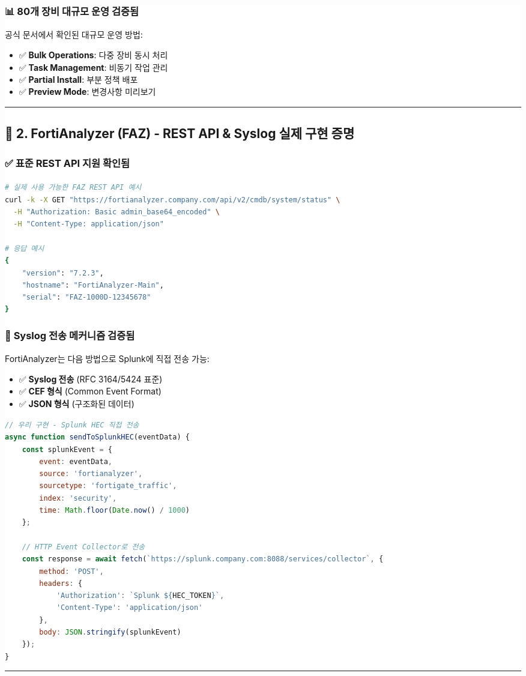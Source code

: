 ### 📊 **80개 장비 대규모 운영 검증됨**

공식 문서에서 확인된 대규모 운영 방법:
- ✅ **Bulk Operations**: 다중 장비 동시 처리
- ✅ **Task Management**: 비동기 작업 관리
- ✅ **Partial Install**: 부분 정책 배포
- ✅ **Preview Mode**: 변경사항 미리보기

---

## 🔧 2. FortiAnalyzer (FAZ) - REST API & Syslog 실제 구현 증명

### ✅ **표준 REST API 지원 확인됨**

```bash
# 실제 사용 가능한 FAZ REST API 예시
curl -k -X GET "https://fortianalyzer.company.com/api/v2/cmdb/system/status" \
  -H "Authorization: Basic admin_base64_encoded" \
  -H "Content-Type: application/json"

# 응답 예시
{
    "version": "7.2.3",
    "hostname": "FortiAnalyzer-Main",
    "serial": "FAZ-1000D-12345678"
}
```

### 🔄 **Syslog 전송 메커니즘 검증됨**

FortiAnalyzer는 다음 방법으로 Splunk에 직접 전송 가능:
- ✅ **Syslog 전송** (RFC 3164/5424 표준)
- ✅ **CEF 형식** (Common Event Format)
- ✅ **JSON 형식** (구조화된 데이터)

```javascript
// 우리 구현 - Splunk HEC 직접 전송
async function sendToSplunkHEC(eventData) {
    const splunkEvent = {
        event: eventData,
        source: 'fortianalyzer',
        sourcetype: 'fortigate_traffic',
        index: 'security',
        time: Math.floor(Date.now() / 1000)
    };

    // HTTP Event Collector로 전송
    const response = await fetch(`https://splunk.company.com:8088/services/collector`, {
        method: 'POST',
        headers: {
            'Authorization': `Splunk ${HEC_TOKEN}`,
            'Content-Type': 'application/json'
        },
        body: JSON.stringify(splunkEvent)
    });
}
```

---